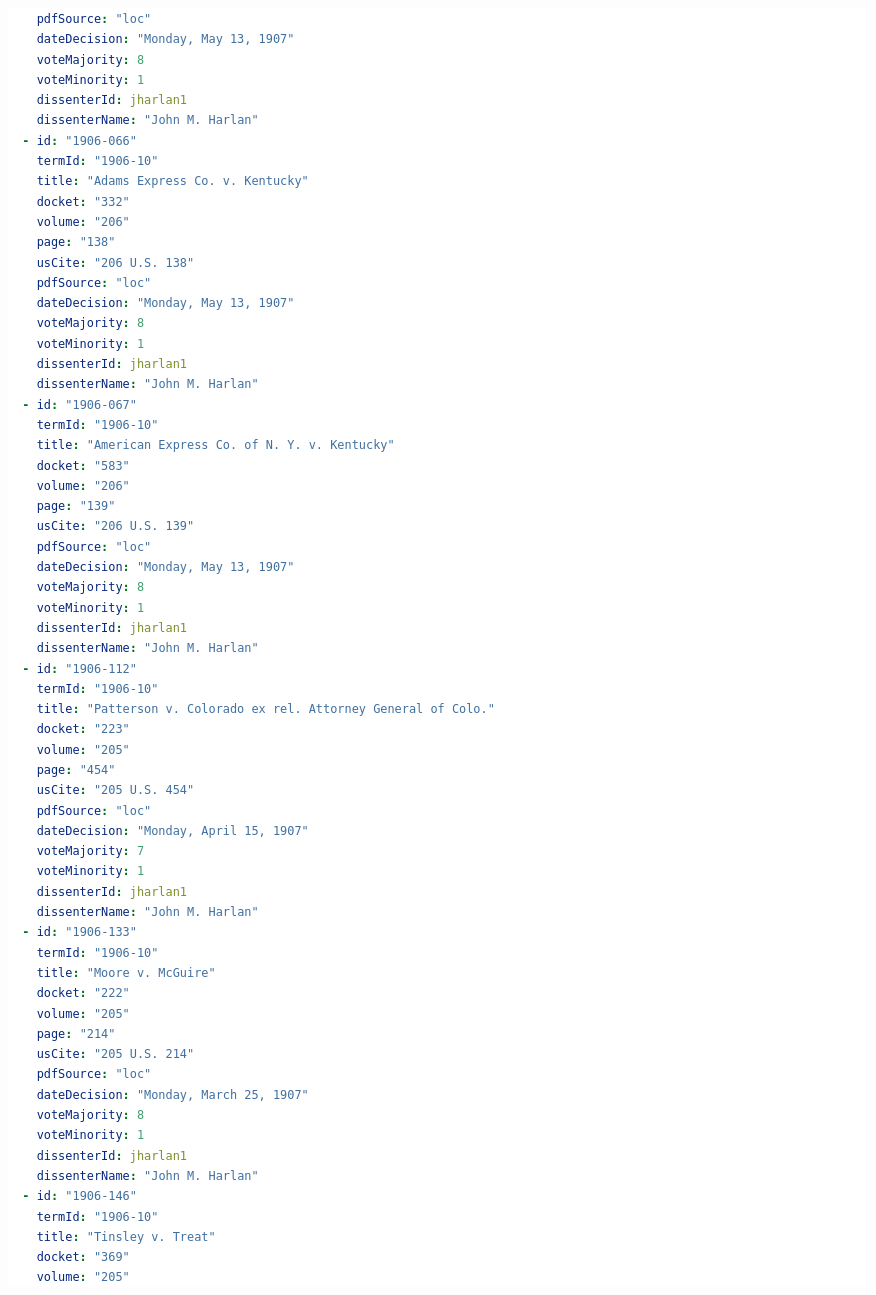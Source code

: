 ```yaml
    pdfSource: "loc"
    dateDecision: "Monday, May 13, 1907"
    voteMajority: 8
    voteMinority: 1
    dissenterId: jharlan1
    dissenterName: "John M. Harlan"
  - id: "1906-066"
    termId: "1906-10"
    title: "Adams Express Co. v. Kentucky"
    docket: "332"
    volume: "206"
    page: "138"
    usCite: "206 U.S. 138"
    pdfSource: "loc"
    dateDecision: "Monday, May 13, 1907"
    voteMajority: 8
    voteMinority: 1
    dissenterId: jharlan1
    dissenterName: "John M. Harlan"
  - id: "1906-067"
    termId: "1906-10"
    title: "American Express Co. of N. Y. v. Kentucky"
    docket: "583"
    volume: "206"
    page: "139"
    usCite: "206 U.S. 139"
    pdfSource: "loc"
    dateDecision: "Monday, May 13, 1907"
    voteMajority: 8
    voteMinority: 1
    dissenterId: jharlan1
    dissenterName: "John M. Harlan"
  - id: "1906-112"
    termId: "1906-10"
    title: "Patterson v. Colorado ex rel. Attorney General of Colo."
    docket: "223"
    volume: "205"
    page: "454"
    usCite: "205 U.S. 454"
    pdfSource: "loc"
    dateDecision: "Monday, April 15, 1907"
    voteMajority: 7
    voteMinority: 1
    dissenterId: jharlan1
    dissenterName: "John M. Harlan"
  - id: "1906-133"
    termId: "1906-10"
    title: "Moore v. McGuire"
    docket: "222"
    volume: "205"
    page: "214"
    usCite: "205 U.S. 214"
    pdfSource: "loc"
    dateDecision: "Monday, March 25, 1907"
    voteMajority: 8
    voteMinority: 1
    dissenterId: jharlan1
    dissenterName: "John M. Harlan"
  - id: "1906-146"
    termId: "1906-10"
    title: "Tinsley v. Treat"
    docket: "369"
    volume: "205"
```